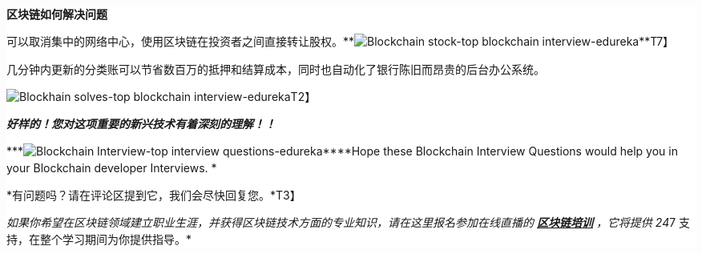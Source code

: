 **区块链如何解决问题**

可以取消集中的网络中心，使用区块链在投资者之间直接转让股权。**![Blockchain stock-top blockchain interview-edureka](../Images/9094ef3f1e6ce9dc2959dabeec3d1085.png)**T7】

几分钟内更新的分类账可以节省数百万的抵押和结算成本，同时也自动化了银行陈旧而昂贵的后台办公系统。

![Blockhain solves-top blockchain interview-edureka](../Images/9fceeace64d2963c5d92b024ffe36a13.png)T2】

***好样的！您对这项重要的新兴技术有着深刻的理解！！***

***![Blockchain Interview-top interview questions-edureka](../Images/8aebaca706d0e33d0c2e90660c2c9a87.png)****Hope these Blockchain Interview Questions would help you in your Blockchain developer Interviews. *

*有问题吗？请在评论区提到它，我们会尽快回复您。*T3】

*如果你希望在区块链领域建立职业生涯，并获得区块链技术方面的专业知识，请在这里报名参加在线直播的 [**区块链培训**](http://www.edureka.co/blockchain-training-bangalore) ，它将提供 24*7 支持，在整个学习期间为你提供指导。*
